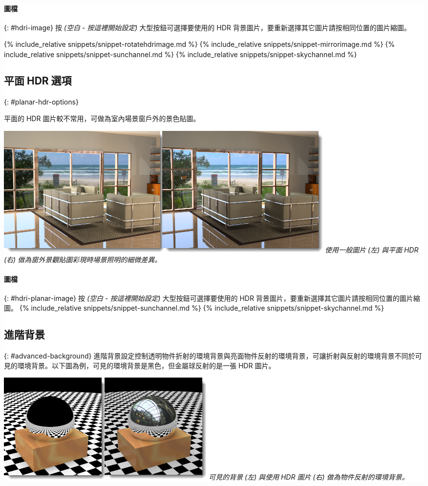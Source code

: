#### 圖檔
{: #hdri-image}
按 *(空白 - 按這裡開始設定)* 大型按鈕可選擇要使用的 HDR 背景圖片，要重新選擇其它圖片請按相同位置的圖片縮圖。

{% include_relative snippets/snippet-rotatehdrimage.md %}
{% include_relative snippets/snippet-mirrorimage.md %}
{% include_relative snippets/snippet-sunchannel.md %}
{% include_relative snippets/snippet-skychannel.md %}

## 平面 HDR 選項
{: #planar-hdr-options}

平面的 HDR 圖片較不常用，可做為室內場景窗戶外的景色貼圖。


![images/planarimagebeach.png](images/planarimagebeach.png)
*使用一般圖片 (左) 與平面 HDR (右) 做為窗外景觀貼圖彩現時場景照明的細微差異。*

#### 圖檔
{: #hdri-planar-image}
按 *(空白 - 按這裡開始設定)* 大型按鈕可選擇要使用的 HDR 背景圖片，要重新選擇其它圖片請按相同位置的圖片縮圖。
{% include_relative snippets/snippet-sunchannel.md %}
{% include_relative snippets/snippet-skychannel.md %}

## 進階背景
{: #advanced-background}
進階背景設定控制透明物件折射的環境背景與亮面物件反射的環境背景，可讓折射與反射的環境背景不同於可見的環境背景。以下圖為例，可見的環境背景是黑色，但金屬球反射的是一張 HDR 圖片。

![images/reflectedbackground-002.png](images/reflectedbackground-002.png)
*可見的背景 (左) 與使用 HDR 圖片 (右) 做為物件反射的環境背景。*
